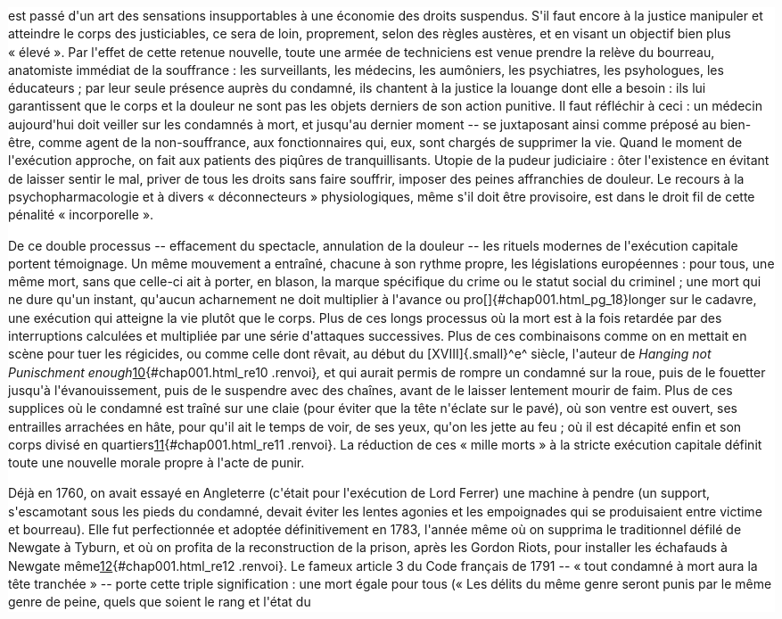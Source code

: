 est passé d\'un art des sensations insupportables à une économie des droits suspendus. S\'il faut encore à la justice manipuler et atteindre le corps des justiciables, ce sera de loin,
proprement, selon des règles austères, et en visant un objectif
bien plus « élevé ». Par l\'effet de cette retenue nouvelle, toute
une armée de techniciens est venue prendre la relève du
bourreau, anatomiste immédiat de la souffrance : les surveillants, les médecins, les aumôniers, les psychiatres, les psyhologues, les éducateurs ; par leur seule présence auprès du
condamné, ils chantent à la justice la louange dont elle a
besoin : ils lui garantissent que le corps et la douleur ne sont
pas les objets derniers de son action punitive. Il faut réfléchir
à ceci : un médecin aujourd\'hui doit veiller sur les condamnés à mort, et jusqu\'au dernier moment -- se juxtaposant
ainsi comme préposé au bien-être, comme agent de la non-souffrance, aux fonctionnaires qui, eux, sont chargés de supprimer la vie. Quand le moment de l\'exécution approche, on
fait aux patients des piqûres de tranquillisants. Utopie de la
pudeur judiciaire : ôter l\'existence en évitant de laisser sentir
le mal, priver de tous les droits sans faire souffrir, imposer
des peines affranchies de douleur. Le recours à la psychopharmacologie et à divers « déconnecteurs » physiologiques,
même s\'il doit être provisoire, est dans le droit fil de cette
pénalité « incorporelle ».

De ce double processus -- effacement du spectacle, annulation de la douleur -- les rituels modernes de l\'exécution
capitale portent témoignage. Un même mouvement a
entraîné, chacune à son rythme propre, les législations européennes : pour tous, une même mort, sans que celle-ci ait à
porter, en blason, la marque spécifique du crime ou le statut
social du criminel ; une mort qui ne dure qu\'un instant,
qu\'aucun acharnement ne doit multiplier à l\'avance ou pro[]{#chap001.html_pg_18}longer sur le cadavre, une exécution qui atteigne la vie plutôt
que le corps. Plus de ces longs processus où la mort est à la
fois retardée par des interruptions calculées et multipliée par
une série d\'attaques successives. Plus de ces combinaisons
comme on en mettait en scène pour tuer les régicides, ou
comme celle dont rêvait, au début du [XVIII]{.small}^e^ siècle, l\'auteur de
*Hanging not Punischment enough*[10](#chap001.html_no10){#chap001.html_re10 .renvoi}*,* et qui aurait permis de
rompre un condamné sur la roue, puis de le fouetter jusqu\'à
l\'évanouissement, puis de le suspendre avec des chaînes,
avant de le laisser lentement mourir de faim. Plus de ces
supplices où le condamné est traîné sur une claie (pour éviter
que la tête n\'éclate sur le pavé), où son ventre est ouvert, ses
entrailles arrachées en hâte, pour qu\'il ait le temps de voir, de
ses yeux, qu\'on les jette au feu ; où il est décapité enfin et son
corps divisé en quartiers[11](#chap001.html_no11){#chap001.html_re11 .renvoi}. La réduction de ces « mille
morts » à la stricte exécution capitale définit toute une nouvelle morale propre à l\'acte de punir.

Déjà en 1760, on avait essayé en Angleterre (c\'était pour
l\'exécution de Lord Ferrer) une machine à pendre (un support, s\'escamotant sous les pieds du condamné, devait éviter
les lentes agonies et les empoignades qui se produisaient
entre victime et bourreau). Elle fut perfectionnée et adoptée
définitivement en 1783, l\'année même où on supprima le
traditionnel défilé de Newgate à Tyburn, et où on profita de la
reconstruction de la prison, après les Gordon Riots, pour
installer les échafauds à Newgate même[12](#chap001.html_no12){#chap001.html_re12 .renvoi}. Le fameux article 3
du Code français de 1791 -- « tout condamné à mort aura la
tête tranchée » -- porte cette triple signification : une mort
égale pour tous (« Les délits du même genre seront punis par
le même genre de peine, quels que soient le rang et l\'état du